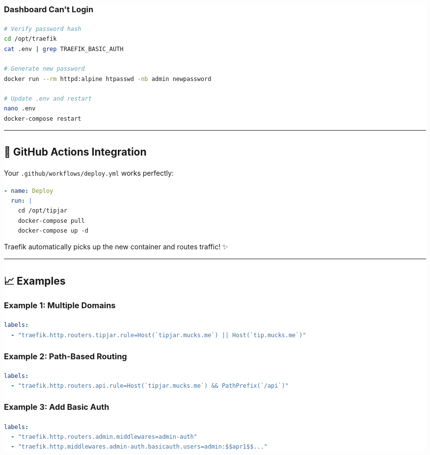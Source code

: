 ### Dashboard Can't Login

```bash
# Verify password hash
cd /opt/traefik
cat .env | grep TRAEFIK_BASIC_AUTH

# Generate new password
docker run --rm httpd:alpine htpasswd -nb admin newpassword

# Update .env and restart
nano .env
docker-compose restart
```

---

## 🔄 GitHub Actions Integration

Your `.github/workflows/deploy.yml` works perfectly:

```yaml
- name: Deploy
  run: |
    cd /opt/tipjar
    docker-compose pull
    docker-compose up -d
```

Traefik automatically picks up the new container and routes traffic! ✨

---

## 📈 Examples

### Example 1: Multiple Domains

```yaml
labels:
  - "traefik.http.routers.tipjar.rule=Host(`tipjar.mucks.me`) || Host(`tip.mucks.me`)"
```

### Example 2: Path-Based Routing

```yaml
labels:
  - "traefik.http.routers.api.rule=Host(`tipjar.mucks.me`) && PathPrefix(`/api`)"
```

### Example 3: Add Basic Auth

```yaml
labels:
  - "traefik.http.routers.admin.middlewares=admin-auth"
  - "traefik.http.middlewares.admin-auth.basicauth.users=admin:$$apr1$$..."
```
